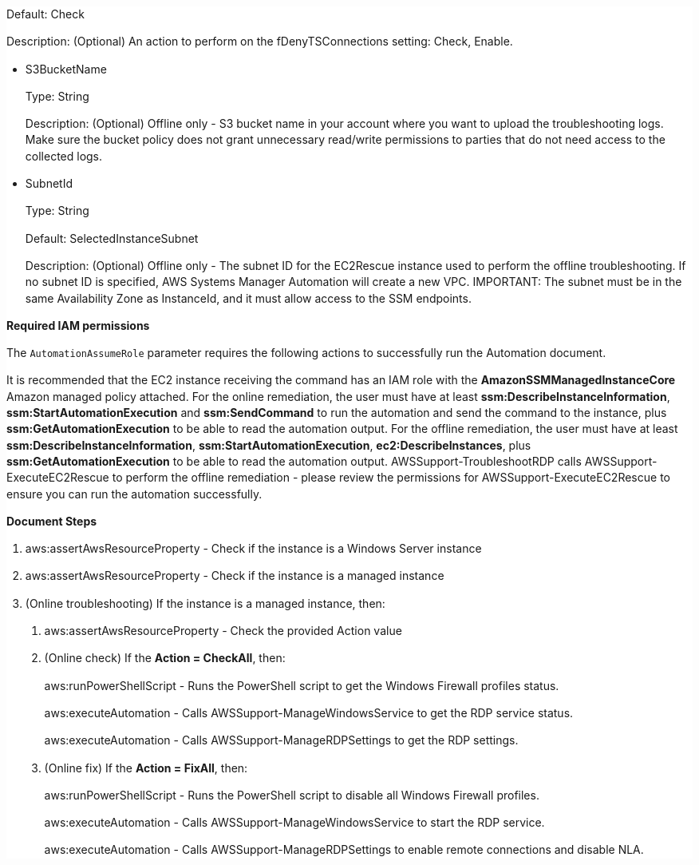   Default: Check

  Description: \(Optional\) An action to perform on the fDenyTSConnections setting: Check, Enable\.
+ S3BucketName

  Type: String

  Description: \(Optional\) Offline only \- S3 bucket name in your account where you want to upload the troubleshooting logs\. Make sure the bucket policy does not grant unnecessary read/write permissions to parties that do not need access to the collected logs\.
+ SubnetId

  Type: String

  Default: SelectedInstanceSubnet

  Description: \(Optional\) Offline only \- The subnet ID for the EC2Rescue instance used to perform the offline troubleshooting\. If no subnet ID is specified, AWS Systems Manager Automation will create a new VPC\. IMPORTANT: The subnet must be in the same Availability Zone as InstanceId, and it must allow access to the SSM endpoints\.

**Required IAM permissions**

The `AutomationAssumeRole` parameter requires the following actions to successfully run the Automation document\.

It is recommended that the EC2 instance receiving the command has an IAM role with the **AmazonSSMManagedInstanceCore** Amazon managed policy attached\. For the online remediation, the user must have at least **ssm:DescribeInstanceInformation**, **ssm:StartAutomationExecution** and **ssm:SendCommand** to run the automation and send the command to the instance, plus **ssm:GetAutomationExecution** to be able to read the automation output\. For the offline remediation, the user must have at least **ssm:DescribeInstanceInformation**, **ssm:StartAutomationExecution**, **ec2:DescribeInstances**, plus **ssm:GetAutomationExecution** to be able to read the automation output\. AWSSupport\-TroubleshootRDP calls AWSSupport\-ExecuteEC2Rescue to perform the offline remediation \- please review the permissions for AWSSupport\-ExecuteEC2Rescue to ensure you can run the automation successfully\.

 **Document Steps** 

1. aws:assertAwsResourceProperty \- Check if the instance is a Windows Server instance

1. aws:assertAwsResourceProperty \- Check if the instance is a managed instance

1. \(Online troubleshooting\) If the instance is a managed instance, then:

   1. aws:assertAwsResourceProperty \- Check the provided Action value

   1. \(Online check\) If the **Action = CheckAll**, then:

      aws:runPowerShellScript \- Runs the PowerShell script to get the Windows Firewall profiles status\.

      aws:executeAutomation \- Calls AWSSupport\-ManageWindowsService to get the RDP service status\.

      aws:executeAutomation \- Calls AWSSupport\-ManageRDPSettings to get the RDP settings\.

   1. \(Online fix\) If the **Action = FixAll**, then:

      aws:runPowerShellScript \- Runs the PowerShell script to disable all Windows Firewall profiles\.

      aws:executeAutomation \- Calls AWSSupport\-ManageWindowsService to start the RDP service\.

      aws:executeAutomation \- Calls AWSSupport\-ManageRDPSettings to enable remote connections and disable NLA\.
